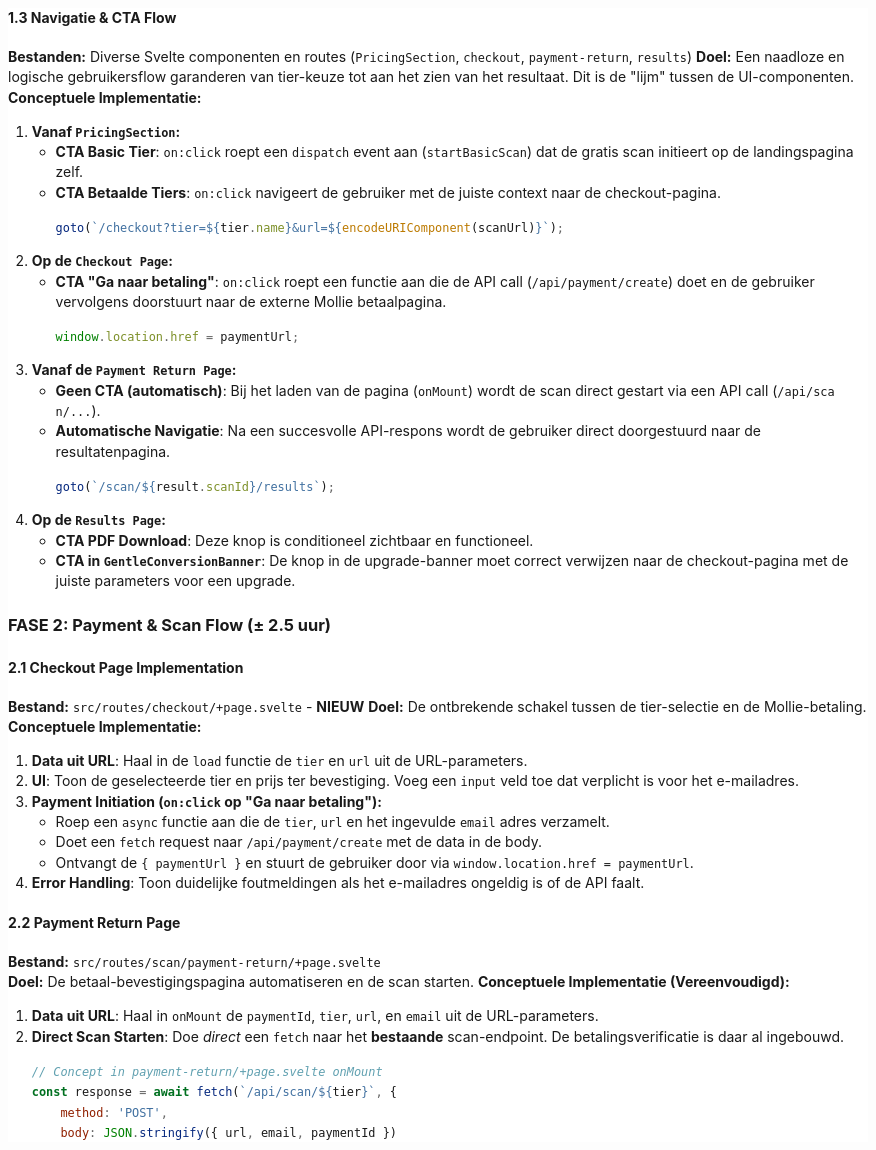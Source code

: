 #### **1.3 Navigatie & CTA Flow**
**Bestanden:** Diverse Svelte componenten en routes (`PricingSection`, `checkout`, `payment-return`, `results`)
**Doel:** Een naadloze en logische gebruikersflow garanderen van tier-keuze tot aan het zien van het resultaat. Dit is de "lijm" tussen de UI-componenten.
**Conceptuele Implementatie:**
1.  **Vanaf `PricingSection`:**
    *   **CTA Basic Tier**: `on:click` roept een `dispatch` event aan (`startBasicScan`) dat de gratis scan initieert op de landingspagina zelf.
    *   **CTA Betaalde Tiers**: `on:click` navigeert de gebruiker met de juiste context naar de checkout-pagina.
        ```javascript
        goto(`/checkout?tier=${tier.name}&url=${encodeURIComponent(scanUrl)}`);
        ```
2.  **Op de `Checkout Page`:**
    *   **CTA "Ga naar betaling"**: `on:click` roept een functie aan die de API call (`/api/payment/create`) doet en de gebruiker vervolgens doorstuurt naar de externe Mollie betaalpagina.
        ```javascript
        window.location.href = paymentUrl;
        ```
3.  **Vanaf de `Payment Return Page`:**
    *   **Geen CTA (automatisch)**: Bij het laden van de pagina (`onMount`) wordt de scan direct gestart via een API call (`/api/scan/...`).
    *   **Automatische Navigatie**: Na een succesvolle API-respons wordt de gebruiker direct doorgestuurd naar de resultatenpagina.
        ```javascript
        goto(`/scan/${result.scanId}/results`);
        ```
4.  **Op de `Results Page`:**
    *   **CTA PDF Download**: Deze knop is conditioneel zichtbaar en functioneel.
    *   **CTA in `GentleConversionBanner`**: De knop in de upgrade-banner moet correct verwijzen naar de checkout-pagina met de juiste parameters voor een upgrade.

### **FASE 2: Payment & Scan Flow (± 2.5 uur)**

#### **2.1 Checkout Page Implementation**
**Bestand:** `src/routes/checkout/+page.svelte` - **NIEUW**
**Doel:** De ontbrekende schakel tussen de tier-selectie en de Mollie-betaling.
**Conceptuele Implementatie:**
1.  **Data uit URL**: Haal in de `load` functie de `tier` en `url` uit de URL-parameters.
2.  **UI**: Toon de geselecteerde tier en prijs ter bevestiging. Voeg een `input` veld toe dat verplicht is voor het e-mailadres.
3.  **Payment Initiation (`on:click` op "Ga naar betaling"):**
    *   Roep een `async` functie aan die de `tier`, `url` en het ingevulde `email` adres verzamelt.
    *   Doet een `fetch` request naar `/api/payment/create` met de data in de body.
    *   Ontvangt de `{ paymentUrl }` en stuurt de gebruiker door via `window.location.href = paymentUrl`.
4.  **Error Handling**: Toon duidelijke foutmeldingen als het e-mailadres ongeldig is of de API faalt.

#### **2.2 Payment Return Page**
**Bestand:** `src/routes/scan/payment-return/+page.svelte`  
**Doel:** De betaal-bevestigingspagina automatiseren en de scan starten.
**Conceptuele Implementatie (Vereenvoudigd):**
1.  **Data uit URL**: Haal in `onMount` de `paymentId`, `tier`, `url`, en `email` uit de URL-parameters.
2.  **Direct Scan Starten**: Doe *direct* een `fetch` naar het **bestaande** scan-endpoint. De betalingsverificatie is daar al ingebouwd.
    ```javascript
    // Concept in payment-return/+page.svelte onMount
    const response = await fetch(`/api/scan/${tier}`, {
        method: 'POST',
        body: JSON.stringify({ url, email, paymentId })